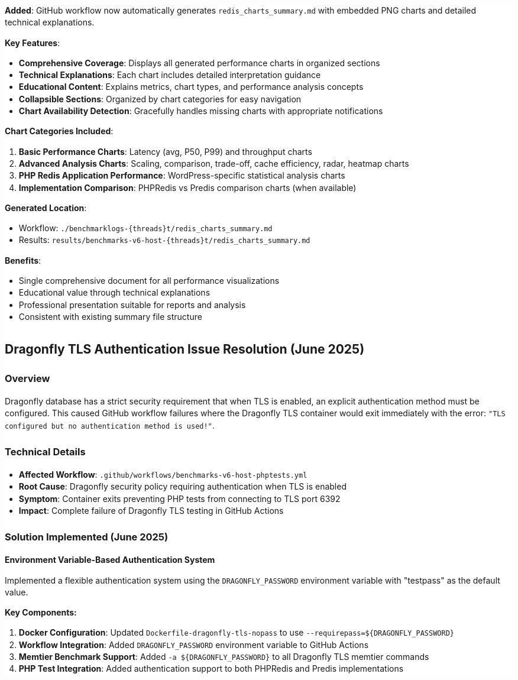 **Added**: GitHub workflow now automatically generates `redis_charts_summary.md` with embedded PNG charts and detailed technical explanations.

**Key Features**:
- **Comprehensive Coverage**: Displays all generated performance charts in organized sections
- **Technical Explanations**: Each chart includes detailed interpretation guidance
- **Educational Content**: Explains metrics, chart types, and performance analysis concepts
- **Collapsible Sections**: Organized by chart categories for easy navigation
- **Chart Availability Detection**: Gracefully handles missing charts with appropriate notifications

**Chart Categories Included**:
1. **Basic Performance Charts**: Latency (avg, P50, P99) and throughput charts
2. **Advanced Analysis Charts**: Scaling, comparison, trade-off, cache efficiency, radar, heatmap charts  
3. **PHP Redis Application Performance**: WordPress-specific statistical analysis charts
4. **Implementation Comparison**: PHPRedis vs Predis comparison charts (when available)

**Generated Location**: 
- Workflow: `./benchmarklogs-{threads}t/redis_charts_summary.md`
- Results: `results/benchmarks-v6-host-{threads}t/redis_charts_summary.md`

**Benefits**:
- Single comprehensive document for all performance visualizations
- Educational value through technical explanations
- Professional presentation suitable for reports and analysis
- Consistent with existing summary file structure

## Dragonfly TLS Authentication Issue Resolution (June 2025)

### Overview
Dragonfly database has a strict security requirement that when TLS is enabled, an explicit authentication method must be configured. This caused GitHub workflow failures where the Dragonfly TLS container would exit immediately with the error: `"TLS configured but no authentication method is used!"`.

### Technical Details
- **Affected Workflow**: `.github/workflows/benchmarks-v6-host-phptests.yml`
- **Root Cause**: Dragonfly security policy requiring authentication when TLS is enabled
- **Symptom**: Container exits preventing PHP tests from connecting to TLS port 6392
- **Impact**: Complete failure of Dragonfly TLS testing in GitHub Actions

### Solution Implemented (June 2025)

**Environment Variable-Based Authentication System**

Implemented a flexible authentication system using the `DRAGONFLY_PASSWORD` environment variable with "testpass" as the default value.

**Key Components:**

1. **Docker Configuration**: Updated `Dockerfile-dragonfly-tls-nopass` to use `--requirepass=${DRAGONFLY_PASSWORD}`
2. **Workflow Integration**: Added `DRAGONFLY_PASSWORD` environment variable to GitHub Actions
3. **Memtier Benchmark Support**: Added `-a ${DRAGONFLY_PASSWORD}` to all Dragonfly TLS memtier commands
4. **PHP Test Integration**: Added authentication support to both PHPRedis and Predis implementations
